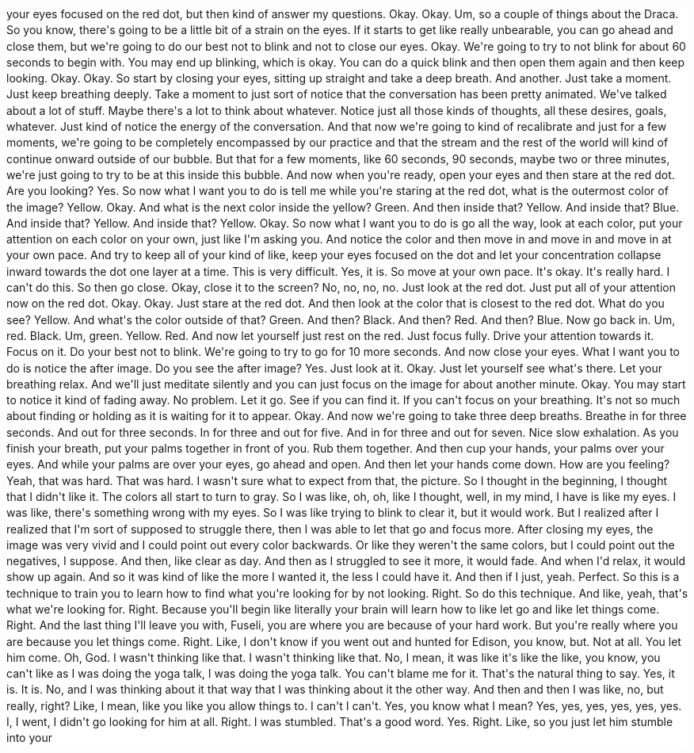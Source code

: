your eyes focused on the red dot, but then kind of answer my questions. Okay. Okay. Um, so a couple of things about the Draca. So you know, there's going to be a little bit of a strain on the eyes. If it starts to get like really unbearable, you can go ahead and close them, but we're going to do our best not to blink and not to close our eyes. Okay. We're going to try to not blink for about 60 seconds to begin with. You may end up blinking, which is okay. You can do a quick blink and then open them again and then keep looking. Okay. Okay. So start by closing your eyes, sitting up straight and take a deep breath. And another. Just take a moment. Just keep breathing deeply. Take a moment to just sort of notice that the conversation has been pretty animated. We've talked about a lot of stuff. Maybe there's a lot to think about whatever. Notice just all those kinds of thoughts, all these desires, goals, whatever. Just kind of notice the energy of the conversation. And that now we're going to kind of recalibrate and just for a few moments, we're going to be completely encompassed by our practice and that the stream and the rest of the world will kind of continue onward outside of our bubble. But that for a few moments, like 60 seconds, 90 seconds, maybe two or three minutes, we're just going to try to be at this inside this bubble. And now when you're ready, open your eyes and then stare at the red dot. Are you looking? Yes. So now what I want you to do is tell me while you're staring at the red dot, what is the outermost color of the image? Yellow. Okay. And what is the next color inside the yellow? Green. And then inside that? Yellow. And inside that? Blue. And inside that? Yellow. And inside that? Yellow. Okay. So now what I want you to do is go all the way, look at each color, put your attention on each color on your own, just like I'm asking you. And notice the color and then move in and move in and move in at your own pace. And try to keep all of your kind of like, keep your eyes focused on the dot and let your concentration collapse inward towards the dot one layer at a time. This is very difficult. Yes, it is. So move at your own pace. It's okay. It's really hard. I can't do this. So then go close. Okay, close it to the screen? No, no, no, no. Just look at the red dot. Just put all of your attention now on the red dot. Okay. Okay. Just stare at the red dot. And then look at the color that is closest to the red dot. What do you see? Yellow. And what's the color outside of that? Green. And then? Black. And then? Red. And then? Blue. Now go back in. Um, red. Black. Um, green. Yellow. Red. And now let yourself just rest on the red. Just focus fully. Drive your attention towards it. Focus on it. Do your best not to blink. We're going to try to go for 10 more seconds. And now close your eyes. What I want you to do is notice the after image. Do you see the after image? Yes. Just look at it. Okay. Just let yourself see what's there. Let your breathing relax. And we'll just meditate silently and you can just focus on the image for about another minute. Okay. You may start to notice it kind of fading away. No problem. Let it go. See if you can find it. If you can't focus on your breathing. It's not so much about finding or holding as it is waiting for it to appear. Okay. And now we're going to take three deep breaths. Breathe in for three seconds. And out for three seconds. In for three and out for five. And in for three and out for seven. Nice slow exhalation. As you finish your breath, put your palms together in front of you. Rub them together. And then cup your hands, your palms over your eyes. And while your palms are over your eyes, go ahead and open. And then let your hands come down. How are you feeling? Yeah, that was hard. That was hard. I wasn't sure what to expect from that, the picture. So I thought in the beginning, I thought that I didn't like it. The colors all start to turn to gray. So I was like, oh, oh, like I thought, well, in my mind, I have is like my eyes. I was like, there's something wrong with my eyes. So I was like trying to blink to clear it, but it would work. But I realized after I realized that I'm sort of supposed to struggle there, then I was able to let that go and focus more. After closing my eyes, the image was very vivid and I could point out every color backwards. Or like they weren't the same colors, but I could point out the negatives, I suppose. And then, like clear as day. And then as I struggled to see it more, it would fade. And when I'd relax, it would show up again. And so it was kind of like the more I wanted it, the less I could have it. And then if I just, yeah. Perfect. So this is a technique to train you to learn how to find what you're looking for by not looking. Right. So do this technique. And like, yeah, that's what we're looking for. Right. Because you'll begin like literally your brain will learn how to like let go and like let things come. Right. And the last thing I'll leave you with, Fuseli, you are where you are because of your hard work. But you're really where you are because you let things come. Right. Like, I don't know if you went out and hunted for Edison, you know, but. Not at all. You let him come. Oh, God. I wasn't thinking like that. I wasn't thinking like that. No, I mean, it was like it's like the like, you know, you can't like as I was doing the yoga talk, I was doing the yoga talk. You can't blame me for it. That's the natural thing to say. Yes, it is. It is. No, and I was thinking about it that way that I was thinking about it the other way. And then and then I was like, no, but really, right? Like, I mean, like you like you allow things to. I can't I can't. Yes, you know what I mean? Yes, yes, yes, yes, yes, yes. I, I went, I didn't go looking for him at all. Right. I was stumbled. That's a good word. Yes. Right. Like, so you just let him stumble into your